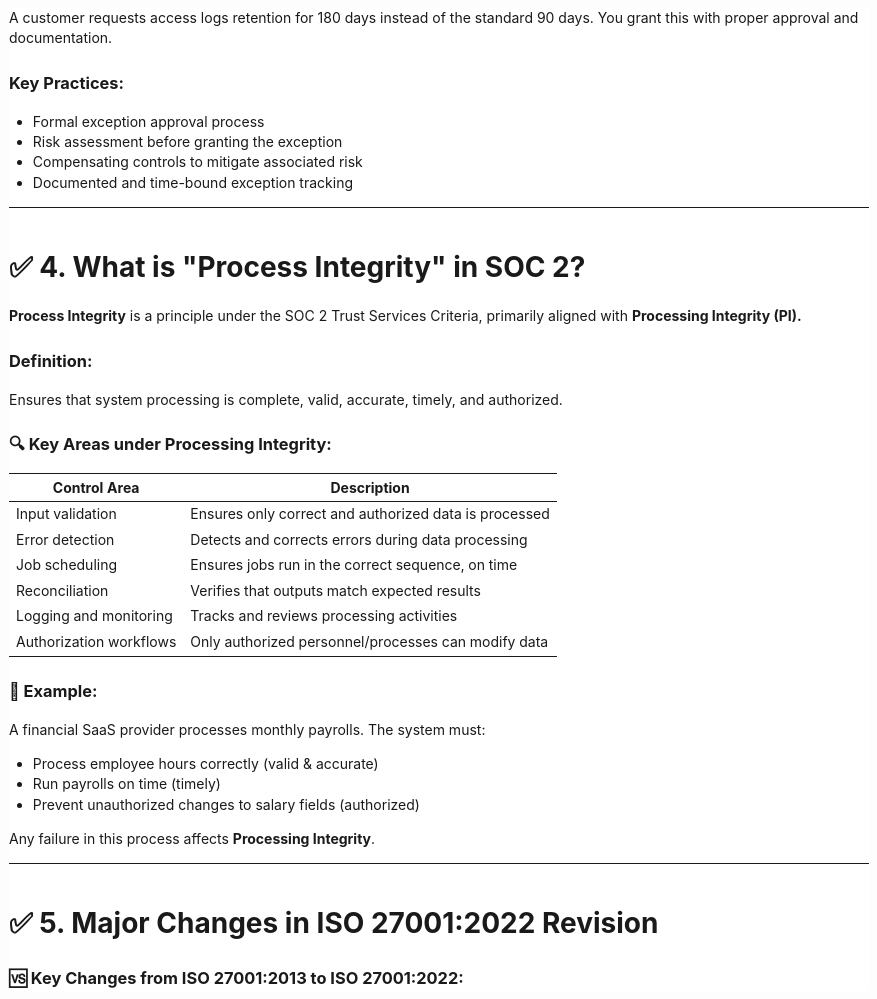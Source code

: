 A customer requests access logs retention for 180 days instead of the standard 90 days. You grant this with proper approval and documentation.

### Key Practices:

- Formal exception approval process
- Risk assessment before granting the exception
- Compensating controls to mitigate associated risk
- Documented and time-bound exception tracking

---

# ✅ 4. What is "Process Integrity" in SOC 2?

**Process Integrity** is a principle under the SOC 2 Trust Services Criteria, primarily aligned with **Processing Integrity (PI).**

### Definition:

Ensures that system processing is complete, valid, accurate, timely, and authorized.

### 🔍 Key Areas under Processing Integrity:

| Control Area        | Description                                         |
|---------------------|-----------------------------------------------------|
| Input validation    | Ensures only correct and authorized data is processed |
| Error detection     | Detects and corrects errors during data processing  |
| Job scheduling      | Ensures jobs run in the correct sequence, on time   |
| Reconciliation      | Verifies that outputs match expected results        |
| Logging and monitoring | Tracks and reviews processing activities       |
| Authorization workflows | Only authorized personnel/processes can modify data |

### 📌 Example:

A financial SaaS provider processes monthly payrolls. The system must:

- Process employee hours correctly (valid & accurate)
- Run payrolls on time (timely)
- Prevent unauthorized changes to salary fields (authorized)

Any failure in this process affects **Processing Integrity**.

---

# ✅ 5. Major Changes in ISO 27001:2022 Revision

### 🆚 Key Changes from ISO 27001:2013 to ISO 27001:2022:
